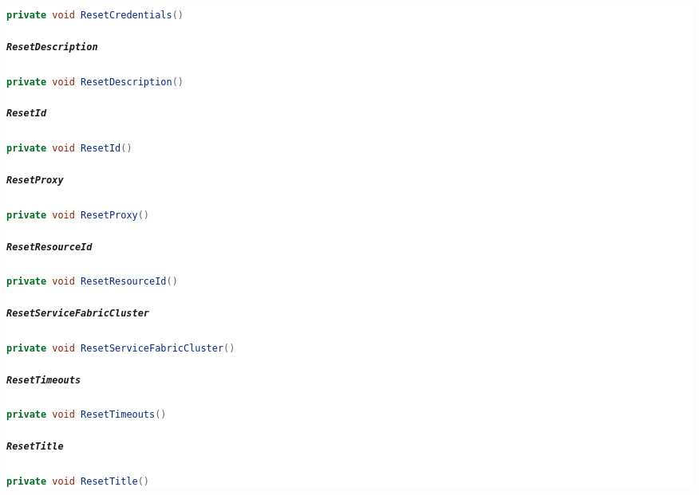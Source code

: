 ```csharp
private void ResetCredentials()
```

##### `ResetDescription` <a name="ResetDescription" id="@cdktf/provider-azurerm.apiManagementBackend.ApiManagementBackend.resetDescription"></a>

```csharp
private void ResetDescription()
```

##### `ResetId` <a name="ResetId" id="@cdktf/provider-azurerm.apiManagementBackend.ApiManagementBackend.resetId"></a>

```csharp
private void ResetId()
```

##### `ResetProxy` <a name="ResetProxy" id="@cdktf/provider-azurerm.apiManagementBackend.ApiManagementBackend.resetProxy"></a>

```csharp
private void ResetProxy()
```

##### `ResetResourceId` <a name="ResetResourceId" id="@cdktf/provider-azurerm.apiManagementBackend.ApiManagementBackend.resetResourceId"></a>

```csharp
private void ResetResourceId()
```

##### `ResetServiceFabricCluster` <a name="ResetServiceFabricCluster" id="@cdktf/provider-azurerm.apiManagementBackend.ApiManagementBackend.resetServiceFabricCluster"></a>

```csharp
private void ResetServiceFabricCluster()
```

##### `ResetTimeouts` <a name="ResetTimeouts" id="@cdktf/provider-azurerm.apiManagementBackend.ApiManagementBackend.resetTimeouts"></a>

```csharp
private void ResetTimeouts()
```

##### `ResetTitle` <a name="ResetTitle" id="@cdktf/provider-azurerm.apiManagementBackend.ApiManagementBackend.resetTitle"></a>

```csharp
private void ResetTitle()
```
